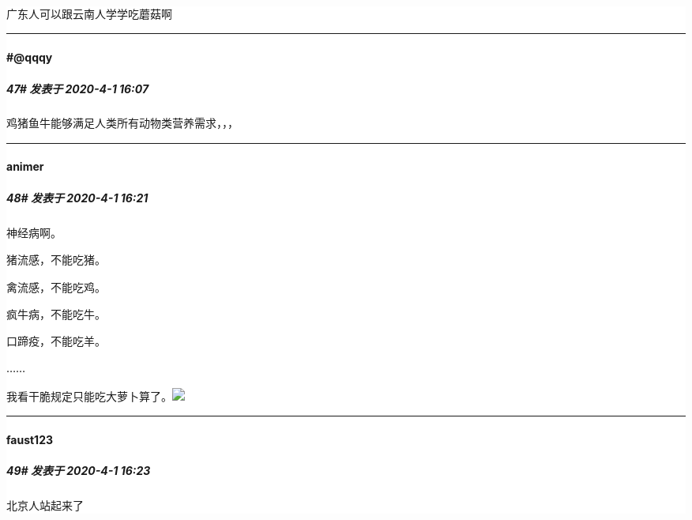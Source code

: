 


广东人可以跟云南人学学吃蘑菇啊







-----

####  #@qqqy  
##### 47#       发表于 2020-4-1 16:07




鸡猪鱼牛能够满足人类所有动物类营养需求，，，







-----

####  animer  
##### 48#       发表于 2020-4-1 16:21




神经病啊。


猪流感，不能吃猪。

禽流感，不能吃鸡。

疯牛病，不能吃牛。

口蹄疫，不能吃羊。

……


我看干脆规定只能吃大萝卜算了。<img src="https://static.saraba1st.com/image/smiley/face2017/001.png" referrerpolicy="no-referrer">








-----

####  faust123  
##### 49#       发表于 2020-4-1 16:23




北京人站起来了



